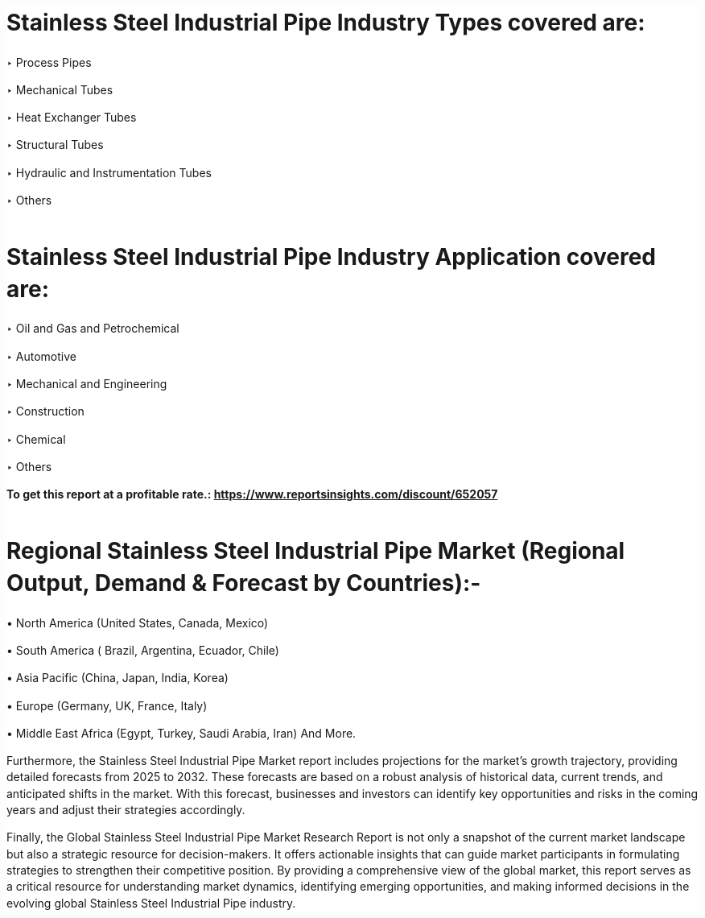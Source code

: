 # <strong>Stainless Steel Industrial Pipe Industry Types covered are:</strong>

‣ Process Pipes

‣ Mechanical Tubes

‣ Heat Exchanger Tubes

‣ Structural Tubes

‣ Hydraulic and Instrumentation Tubes

‣ Others

# <strong>Stainless Steel Industrial Pipe Industry Application covered are:</strong>

‣ Oil and Gas and Petrochemical

‣ Automotive

‣ Mechanical and Engineering

‣ Construction

‣ Chemical

‣ Others

<strong>To get this report at a profitable rate.: <a href=https://www.reportsinsights.com/discount/652057>https://www.reportsinsights.com/discount/652057</a></strong>

# <strong>Regional Stainless Steel Industrial Pipe Market (Regional Output, Demand &amp; Forecast by Countries):-</strong>

• North America (United States, Canada, Mexico)

• South America ( Brazil, Argentina, Ecuador, Chile)

• Asia Pacific (China, Japan, India, Korea)

• Europe (Germany, UK, France, Italy)

• Middle East Africa (Egypt, Turkey, Saudi Arabia, Iran) And More.

Furthermore, the Stainless Steel Industrial Pipe Market report includes projections for the market’s growth trajectory, providing detailed forecasts from 2025 to 2032. These forecasts are based on a robust analysis of historical data, current trends, and anticipated shifts in the market. With this forecast, businesses and investors can identify key opportunities and risks in the coming years and adjust their strategies accordingly.

Finally, the Global Stainless Steel Industrial Pipe Market Research Report is not only a snapshot of the current market landscape but also a strategic resource for decision-makers. It offers actionable insights that can guide market participants in formulating strategies to strengthen their competitive position. By providing a comprehensive view of the global market, this report serves as a critical resource for understanding market dynamics, identifying emerging opportunities, and making informed decisions in the evolving global Stainless Steel Industrial Pipe industry.
